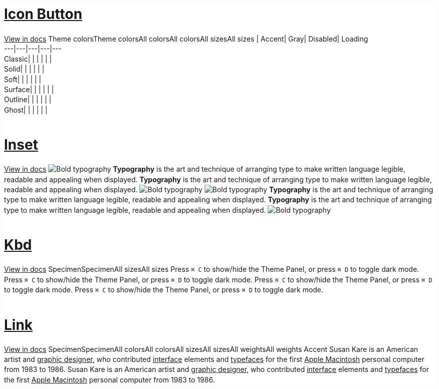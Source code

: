 # [Icon Button](https://www.radix-ui.com/themes/playground?tab-nav=account#icon-button)
[View in docs](https://www.radix-ui.com/themes/docs/components/icon-button)
Theme colorsTheme colorsAll colorsAll colorsAll sizesAll sizes
| Accent| Gray| Disabled| Loading  
---|---|---|---|---  
Classic| | | | | |   
Solid| | | | | |   
Soft| | | | | |   
Surface| | | | | |   
Outline| | | | | |   
Ghost| | | | | |   
# [Inset](https://www.radix-ui.com/themes/playground?tab-nav=account#inset)
[View in docs](https://www.radix-ui.com/themes/docs/components/inset)
![Bold typography](https://images.unsplash.com/photo-1617050318658-a9a3175e34cb?ixlib=rb-4.0.3&ixid=M3wxMjA3fDB8MHxwaG90by1wYWdlfHx8fGVufDB8fHx8fA%3D%3D&auto=format&fit=crop&w=600&q=80)
**Typography** is the art and technique of arranging type to make written language legible, readable and appealing when displayed.
**Typography** is the art and technique of arranging type to make written language legible, readable and appealing when displayed.
![Bold typography](https://images.unsplash.com/photo-1617050318658-a9a3175e34cb?ixlib=rb-4.0.3&ixid=M3wxMjA3fDB8MHxwaG90by1wYWdlfHx8fGVufDB8fHx8fA%3D%3D&auto=format&fit=crop&w=600&q=80)
![Bold typography](https://images.unsplash.com/photo-1617050318658-a9a3175e34cb?ixlib=rb-4.0.3&ixid=M3wxMjA3fDB8MHxwaG90by1wYWdlfHx8fGVufDB8fHx8fA%3D%3D&auto=format&fit=crop&w=600&q=80)
**Typography** is the art and technique of arranging type to make written language legible, readable and appealing when displayed.
**Typography** is the art and technique of arranging type to make written language legible, readable and appealing when displayed.
![Bold typography](https://images.unsplash.com/photo-1617050318658-a9a3175e34cb?ixlib=rb-4.0.3&ixid=M3wxMjA3fDB8MHxwaG90by1wYWdlfHx8fGVufDB8fHx8fA%3D%3D&auto=format&fit=crop&w=600&q=80)
# [Kbd](https://www.radix-ui.com/themes/playground?tab-nav=account#kbd)
[View in docs](https://www.radix-ui.com/themes/docs/components/kbd)
SpecimenSpecimenAll sizesAll sizes
Press `⌘ C` to show/hide the Theme Panel, or press `⌘ D` to toggle dark mode.
Press `⌘ C` to show/hide the Theme Panel, or press `⌘ D` to toggle dark mode.
Press `⌘ C` to show/hide the Theme Panel, or press `⌘ D` to toggle dark mode.
Press `⌘ C` to show/hide the Theme Panel, or press `⌘ D` to toggle dark mode.
# [Link](https://www.radix-ui.com/themes/playground?tab-nav=account#link)
[View in docs](https://www.radix-ui.com/themes/docs/components/link)
SpecimenSpecimenAll colorsAll colorsAll sizesAll sizesAll weightsAll weights
Accent
Susan Kare is an American artist and [graphic designer](https://www.radix-ui.com/themes/playground?tab-nav=account#link), who contributed [interface](https://www.radix-ui.com/themes/playground?tab-nav=account#link) elements and [typefaces](https://www.radix-ui.com/themes/playground?tab-nav=account#link) for the first [Apple Macintosh](https://www.radix-ui.com/themes/playground?tab-nav=account#link) personal computer from 1983 to 1986.
Susan Kare is an American artist and [graphic designer](https://www.radix-ui.com/themes/playground?tab-nav=account#link), who contributed [interface](https://www.radix-ui.com/themes/playground?tab-nav=account#link) elements and [typefaces](https://www.radix-ui.com/themes/playground?tab-nav=account#link) for the first [Apple Macintosh](https://www.radix-ui.com/themes/playground?tab-nav=account#link) personal computer from 1983 to 1986.